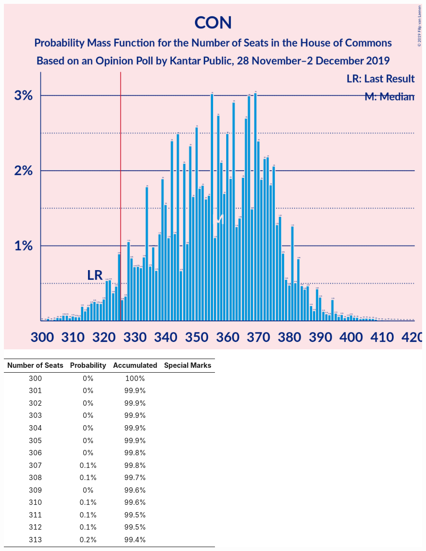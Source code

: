 ![Graph with seats probability mass function not yet produced](2019-12-02-KantarPublic-coalitions-seats-pmf-con.png "Seats Probability Mass Function")

| Number of Seats | Probability | Accumulated | Special Marks |
|:---------------:|:-----------:|:-----------:|:-------------:|
| 300 | 0% | 100% |  |
| 301 | 0% | 99.9% |  |
| 302 | 0% | 99.9% |  |
| 303 | 0% | 99.9% |  |
| 304 | 0% | 99.9% |  |
| 305 | 0% | 99.9% |  |
| 306 | 0% | 99.8% |  |
| 307 | 0.1% | 99.8% |  |
| 308 | 0.1% | 99.7% |  |
| 309 | 0% | 99.6% |  |
| 310 | 0.1% | 99.6% |  |
| 311 | 0.1% | 99.5% |  |
| 312 | 0.1% | 99.5% |  |
| 313 | 0.2% | 99.4% |  |